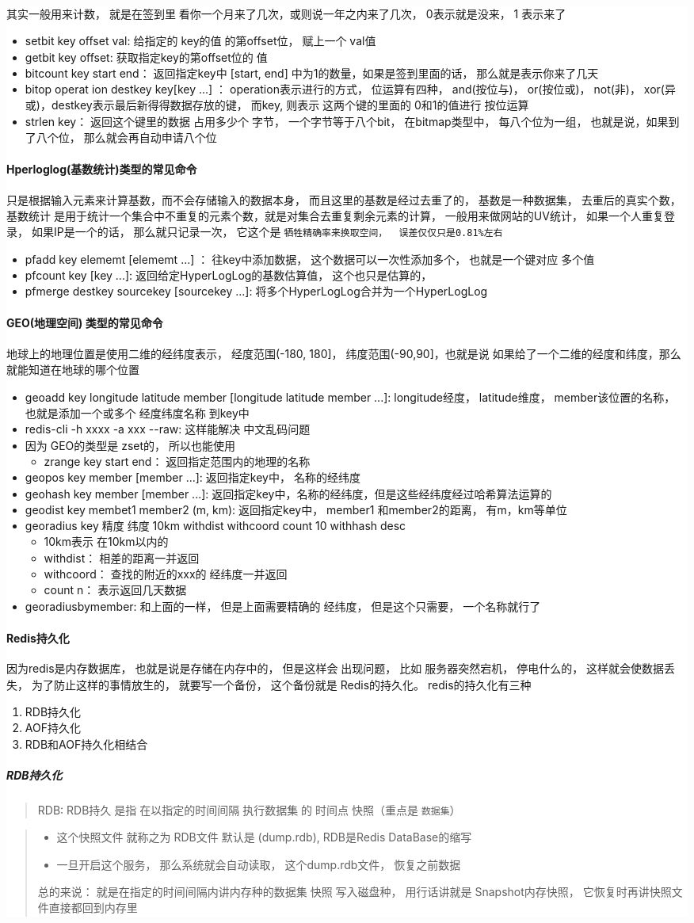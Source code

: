 其实一般用来计数， 就是在签到里  看你一个月来了几次，或则说一年之内来了几次， 0表示就是没来， 1 表示来了

- setbit key offset val:     给指定的 key的值 的第offset位，  赋上一个  val值
- getbit key offset:  获取指定key的第offset位的  值
- bitcount key start end：    返回指定key中 [start, end] 中为1的数量，如果是签到里面的话， 那么就是表示你来了几天
- bitop operat ion destkey key[key ...]  ：   operation表示进行的方式，  位运算有四种， and(按位与)， or(按位或)， not(非)， xor(异或)，destkey表示最后新得得数据存放的键， 而key, 则表示  这两个键的里面的  0和1的值进行 按位运算
- strlen  key：    返回这个键里的数据 占用多少个  字节，  一个字节等于八个bit，   在bitmap类型中， 每八个位为一组， 也就是说，如果到了八个位， 那么就会再自动申请八个位 

#### Hperloglog(基数统计)类型的常见命令

只是根据输入元素来计算基数，而不会存储输入的数据本身， 而且这里的基数是经过去重了的，  基数是一种数据集， 去重后的真实个数，基数统计 是用于统计一个集合中不重复的元素个数，就是对集合去重复剩余元素的计算，  一般用来做网站的UV统计， 如果一个人重复登录， 如果IP是一个的话， 那么就只记录一次，     它这个是 ``牺牲精确率来换取空间，  误差仅仅只是0.81%左右``

- pfadd key elememt [elememt ...] ：  往key中添加数据， 这个数据可以一次性添加多个，  也就是一个键对应 多个值
- pfcount key [key ...]:   返回给定HyperLogLog的基数估算值，  这个也只是估算的，
- pfmerge destkey sourcekey [sourcekey ...]:   将多个HyperLogLog合并为一个HyperLogLog

#### GEO(地理空间) 类型的常见命令

地球上的地理位置是使用二维的经纬度表示， 经度范围(-180, 180]， 纬度范围(-90,90]，也就是说 如果给了一个二维的经度和纬度，那么就能知道在地球的哪个位置

- geoadd key longitude latitude member [longitude latitude member ...]:   longitude经度， latitude维度， member该位置的名称，  也就是添加一个或多个 经度纬度名称  到key中
- redis-cli -h xxxx -a xxx --raw:    这样能解决 中文乱码问题
- 因为 GEO的类型是 zset的， 所以也能使用  
  - zrange key start end：     返回指定范围内的地理的名称
- geopos key member [member ...]:   返回指定key中， 名称的经纬度
- geohash key member [member ...]:   返回指定key中，名称的经纬度，但是这些经纬度经过哈希算法运算的
- geodist key membet1 member2 (m, km):   返回指定key中，  member1 和member2的距离， 有m，km等单位
- georadius key 精度 纬度 10km withdist withcoord count 10 withhash desc
  - 10km表示  在10km以内的
  - withdist：  相差的距离一并返回
  - withcoord：  查找的附近的xxx的  经纬度一并返回
  - count n：   表示返回几天数据
- georadiusbymember:   和上面的一样， 但是上面需要精确的  经纬度， 但是这个只需要， 一个名称就行了

#### Redis持久化

因为redis是内存数据库， 也就是说是存储在内存中的， 但是这样会 出现问题， 比如 服务器突然宕机， 停电什么的， 这样就会使数据丢失， 为了防止这样的事情放生的， 就要写一个备份， 这个备份就是  Redis的持久化。 redis的持久化有三种

1. RDB持久化
2. AOF持久化
3. RDB和AOF持久化相结合

##### RDB持久化

> RDB: RDB持久 是指 在以指定的时间间隔 执行数据集 的 时间点 快照（重点是 ```数据集```）



> - 这个快照文件 就称之为  RDB文件  默认是 (dump.rdb),  RDB是Redis DataBase的缩写
>
> - 一旦开启这个服务， 那么系统就会自动读取， 这个dump.rdb文件， 恢复之前数据
>
> 总的来说：  就是在指定的时间间隔内讲内存种的数据集 快照 写入磁盘种， 用行话讲就是  Snapshot内存快照， 它恢复时再讲快照文件直接都回到内存里
